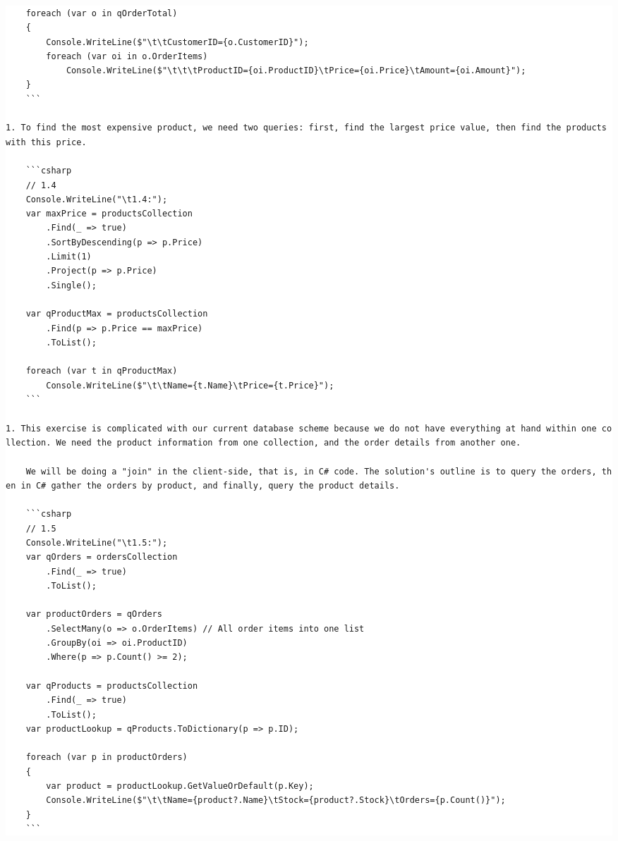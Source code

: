         foreach (var o in qOrderTotal)
        {
            Console.WriteLine($"\t\tCustomerID={o.CustomerID}");
            foreach (var oi in o.OrderItems)
                Console.WriteLine($"\t\t\tProductID={oi.ProductID}\tPrice={oi.Price}\tAmount={oi.Amount}");
        }
        ```

    1. To find the most expensive product, we need two queries: first, find the largest price value, then find the products with this price.

        ```csharp
        // 1.4
        Console.WriteLine("\t1.4:");
        var maxPrice = productsCollection
            .Find(_ => true)
            .SortByDescending(p => p.Price)
            .Limit(1)
            .Project(p => p.Price)
            .Single();

        var qProductMax = productsCollection
            .Find(p => p.Price == maxPrice)
            .ToList();

        foreach (var t in qProductMax)
            Console.WriteLine($"\t\tName={t.Name}\tPrice={t.Price}");
        ```

    1. This exercise is complicated with our current database scheme because we do not have everything at hand within one collection. We need the product information from one collection, and the order details from another one.

        We will be doing a "join" in the client-side, that is, in C# code. The solution's outline is to query the orders, then in C# gather the orders by product, and finally, query the product details.

        ```csharp
        // 1.5
        Console.WriteLine("\t1.5:");
        var qOrders = ordersCollection
            .Find(_ => true)
            .ToList();

        var productOrders = qOrders
            .SelectMany(o => o.OrderItems) // All order items into one list
            .GroupBy(oi => oi.ProductID)
            .Where(p => p.Count() >= 2);

        var qProducts = productsCollection
            .Find(_ => true)
            .ToList();
        var productLookup = qProducts.ToDictionary(p => p.ID);

        foreach (var p in productOrders)
        {
            var product = productLookup.GetValueOrDefault(p.Key);
            Console.WriteLine($"\t\tName={product?.Name}\tStock={product?.Stock}\tOrders={p.Count()}");
        }
        ```
